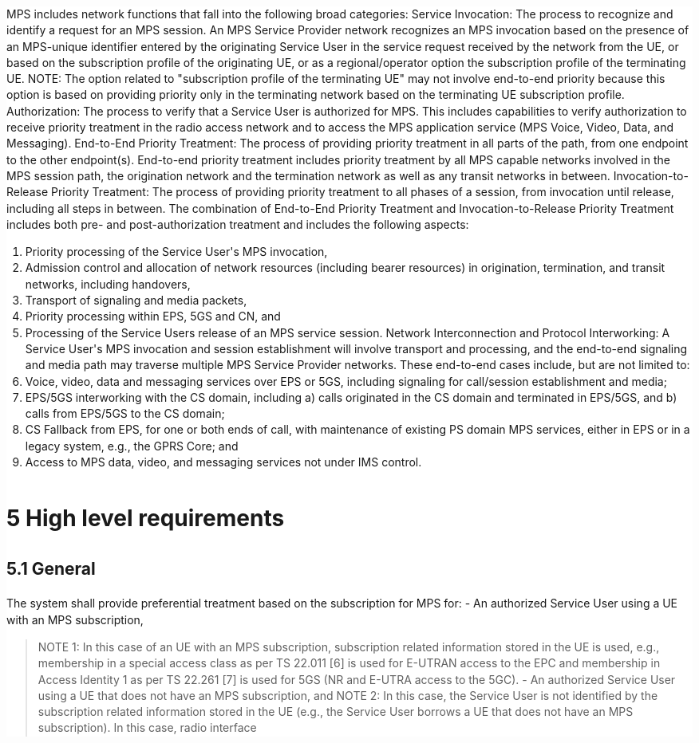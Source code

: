 MPS includes network functions that fall into the following broad categories:
Service Invocation: The process to recognize and identify a request for an MPS
session. An MPS Service Provider network recognizes an MPS invocation based on
the presence of an MPS-unique identifier entered by the originating Service
User in the service request received by the network from the UE, or based on
the subscription profile of the originating UE, or as a regional/operator
option the subscription profile of the terminating UE.
NOTE: The option related to "subscription profile of the terminating UE" may
not involve end-to-end priority because this option is based on providing
priority only in the terminating network based on the terminating UE
subscription profile.
Authorization: The process to verify that a Service User is authorized for
MPS. This includes capabilities to verify authorization to receive priority
treatment in the radio access network and to access the MPS application
service (MPS Voice, Video, Data, and Messaging).
End-to-End Priority Treatment: The process of providing priority treatment in
all parts of the path, from one endpoint to the other endpoint(s). End-to-end
priority treatment includes priority treatment by all MPS capable networks
involved in the MPS session path, the origination network and the termination
network as well as any transit networks in between.
Invocation-to-Release Priority Treatment: The process of providing priority
treatment to all phases of a session, from invocation until release, including
all steps in between.
The combination of End-to-End Priority Treatment and Invocation-to-Release
Priority Treatment includes both pre- and post-authorization treatment and
includes the following aspects:
1) Priority processing of the Service User's MPS invocation,
2) Admission control and allocation of network resources (including bearer
resources) in origination, termination, and transit networks, including
handovers,
3) Transport of signaling and media packets,
4) Priority processing within EPS, 5GS and CN, and
5) Processing of the Service Users release of an MPS service session.
Network Interconnection and Protocol Interworking: A Service User's MPS
invocation and session establishment will involve transport and processing,
and the end-to-end signaling and media path may traverse multiple MPS Service
Provider networks. These end-to-end cases include, but are not limited to:
1) Voice, video, data and messaging services over EPS or 5GS, including
signaling for call/session establishment and media;
2) EPS/5GS interworking with the CS domain, including a) calls originated in
the CS domain and terminated in EPS/5GS, and b) calls from EPS/5GS to the CS
domain;
3) CS Fallback from EPS, for one or both ends of call, with maintenance of
existing PS domain MPS services, either in EPS or in a legacy system, e.g.,
the GPRS Core; and
4) Access to MPS data, video, and messaging services not under IMS control.
# 5 High level requirements
## 5.1 General
The system shall provide preferential treatment based on the subscription for
MPS for:
\- An authorized Service User using a UE with an MPS subscription,
> NOTE 1: In this case of an UE with an MPS subscription, subscription related
> information stored in the UE is used, e.g., membership in a special access
> class as per TS 22.011 [6] is used for E-UTRAN access to the EPC and
> membership in Access Identity 1 as per TS 22.261 [7] is used for 5GS (NR and
> E-UTRA access to the 5GC).
\- An authorized Service User using a UE that does not have an MPS
subscription, and
> NOTE 2: In this case, the Service User is not identified by the subscription
> related information stored in the UE (e.g., the Service User borrows a UE
> that does not have an MPS subscription). In this case, radio interface